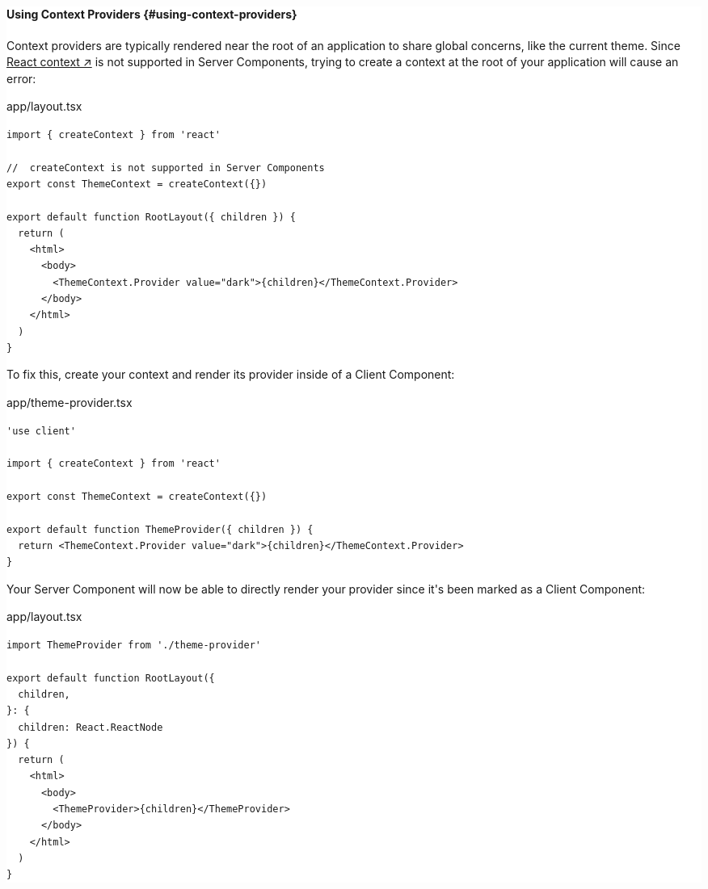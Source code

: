 #### Using Context Providers {#using-context-providers}

Context providers are typically rendered near the root of an application to share global concerns, like the current theme. Since [React context ↗](https://react.dev/learn/passing-data-deeply-with-context) is not supported in Server Components, trying to create a context at the root of your application will cause an error:


app/layout.tsx
```
import { createContext } from 'react'
 
//  createContext is not supported in Server Components
export const ThemeContext = createContext({})
 
export default function RootLayout({ children }) {
  return (
    <html>
      <body>
        <ThemeContext.Provider value="dark">{children}</ThemeContext.Provider>
      </body>
    </html>
  )
}
```

To fix this, create your context and render its provider inside of a Client Component:


app/theme-provider.tsx
```
'use client'
 
import { createContext } from 'react'
 
export const ThemeContext = createContext({})
 
export default function ThemeProvider({ children }) {
  return <ThemeContext.Provider value="dark">{children}</ThemeContext.Provider>
}
```

Your Server Component will now be able to directly render your provider since it's been marked as a Client Component:


app/layout.tsx
```
import ThemeProvider from './theme-provider'
 
export default function RootLayout({
  children,
}: {
  children: React.ReactNode
}) {
  return (
    <html>
      <body>
        <ThemeProvider>{children}</ThemeProvider>
      </body>
    </html>
  )
}
```
